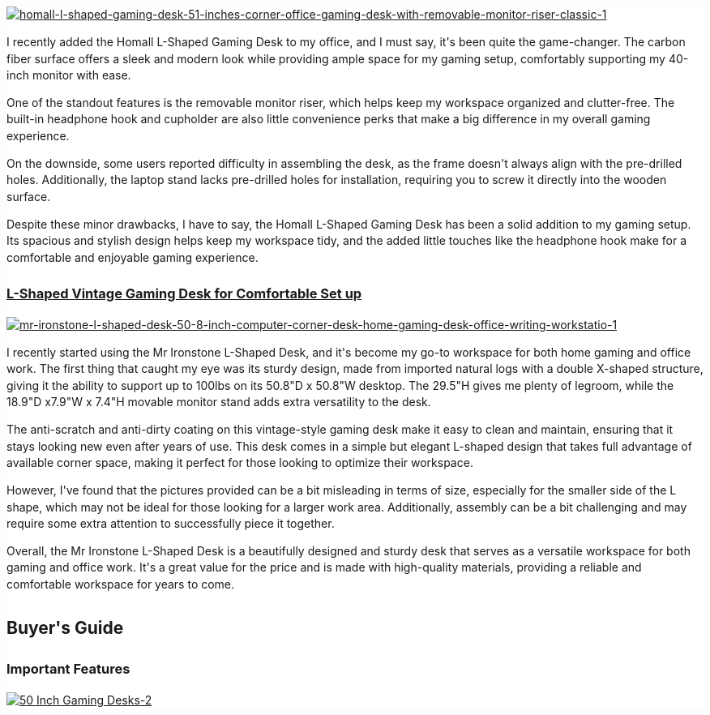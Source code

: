 <div class="image"><a href="https://serp.ly/@serpgames/amazon/50-inch-gaming-desks?utm_source=serpgames&utm_medium=website&utm_campaign=serp.games&utm_content=50-inch-gaming-desks&utm_term=homall-l-shaped-gaming-desk-51-inches-corner-office-gaming-desk-with-removable-monitor-riser-classic-1"><img alt="homall-l-shaped-gaming-desk-51-inches-corner-office-gaming-desk-with-removable-monitor-riser-classic-1" src="https://imagedelivery.net/vy2bglCGN6hEeWOnSe2c7A/homall-l-shaped-gaming-desk-51-inches-corner-office-gaming-desk-with-removable-monitor-riser-classic-1/w=720,h=540,fit=pad,background=black"/></a></div>

I recently added the Homall L-Shaped Gaming Desk to my office, and I must say, it's been quite the game-changer. The carbon fiber surface offers a sleek and modern look while providing ample space for my gaming setup, comfortably supporting my 40-inch monitor with ease. 

One of the standout features is the removable monitor riser, which helps keep my workspace organized and clutter-free. The built-in headphone hook and cupholder are also little convenience perks that make a big difference in my overall gaming experience. 

On the downside, some users reported difficulty in assembling the desk, as the frame doesn't always align with the pre-drilled holes. Additionally, the laptop stand lacks pre-drilled holes for installation, requiring you to screw it directly into the wooden surface. 

Despite these minor drawbacks, I have to say, the Homall L-Shaped Gaming Desk has been a solid addition to my gaming setup. Its spacious and stylish design helps keep my workspace tidy, and the added little touches like the headphone hook make for a comfortable and enjoyable gaming experience. 


### [L-Shaped Vintage Gaming Desk for Comfortable Set up](https://serp.ly/@serpgames/amazon/50-inch-gaming-desks?utm_source=serpgames&utm_medium=website&utm_campaign=serp.games&utm_content=50-inch-gaming-desks&utm_term=l-shaped-vintage-gaming-desk-for-comfortable-set-up)

<div class="image"><a href="https://serp.ly/@serpgames/amazon/50-inch-gaming-desks?utm_source=serpgames&utm_medium=website&utm_campaign=serp.games&utm_content=50-inch-gaming-desks&utm_term=mr-ironstone-l-shaped-desk-50-8-inch-computer-corner-desk-home-gaming-desk-office-writing-workstatio-1"><img alt="mr-ironstone-l-shaped-desk-50-8-inch-computer-corner-desk-home-gaming-desk-office-writing-workstatio-1" src="https://imagedelivery.net/vy2bglCGN6hEeWOnSe2c7A/mr-ironstone-l-shaped-desk-50-8-inch-computer-corner-desk-home-gaming-desk-office-writing-workstatio-1/w=720,h=540,fit=pad,background=black"/></a></div>

I recently started using the Mr Ironstone L-Shaped Desk, and it's become my go-to workspace for both home gaming and office work. The first thing that caught my eye was its sturdy design, made from imported natural logs with a double X-shaped structure, giving it the ability to support up to 100lbs on its 50.8"D x 50.8"W desktop. The 29.5"H gives me plenty of legroom, while the 18.9"D x7.9"W x 7.4"H movable monitor stand adds extra versatility to the desk. 

The anti-scratch and anti-dirty coating on this vintage-style gaming desk make it easy to clean and maintain, ensuring that it stays looking new even after years of use. This desk comes in a simple but elegant L-shaped design that takes full advantage of available corner space, making it perfect for those looking to optimize their workspace. 

However, I've found that the pictures provided can be a bit misleading in terms of size, especially for the smaller side of the L shape, which may not be ideal for those looking for a larger work area. Additionally, assembly can be a bit challenging and may require some extra attention to successfully piece it together. 

Overall, the Mr Ironstone L-Shaped Desk is a beautifully designed and sturdy desk that serves as a versatile workspace for both gaming and office work. It's a great value for the price and is made with high-quality materials, providing a reliable and comfortable workspace for years to come. 


## Buyer's Guide


### Important Features

<div><a href="https://serp.ly/@serpgames/amazon/50-inch-gaming-desks?utm_source=serpgames&utm_medium=website&utm_campaign=serp.games&utm_content=50-inch-gaming-desks&utm_term=50-inch-gaming-desks-2"><img src="https://imagedelivery.net/vy2bglCGN6hEeWOnSe2c7A/50+Inch+Gaming+Desks-2/w=720,h=540,fit=pad,background=black" alt="50 Inch Gaming Desks-2"></a></div>
